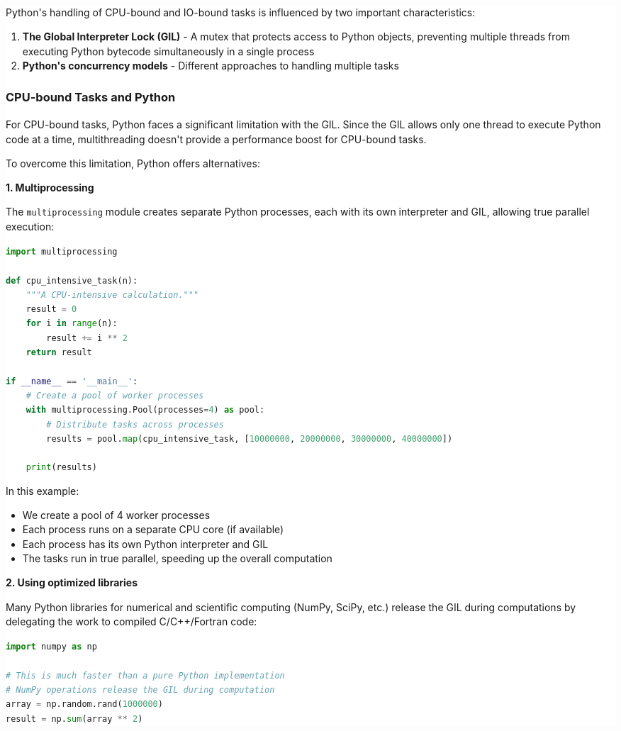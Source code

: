 Python's handling of CPU-bound and IO-bound tasks is influenced by two important characteristics:

1. **The Global Interpreter Lock (GIL)** - A mutex that protects access to Python objects, preventing multiple threads from executing Python bytecode simultaneously in a single process
2. **Python's concurrency models** - Different approaches to handling multiple tasks

### CPU-bound Tasks and Python

For CPU-bound tasks, Python faces a significant limitation with the GIL. Since the GIL allows only one thread to execute Python code at a time, multithreading doesn't provide a performance boost for CPU-bound tasks.

To overcome this limitation, Python offers alternatives:

**1. Multiprocessing**

The `multiprocessing` module creates separate Python processes, each with its own interpreter and GIL, allowing true parallel execution:

```python
import multiprocessing

def cpu_intensive_task(n):
    """A CPU-intensive calculation."""
    result = 0
    for i in range(n):
        result += i ** 2
    return result

if __name__ == '__main__':
    # Create a pool of worker processes
    with multiprocessing.Pool(processes=4) as pool:
        # Distribute tasks across processes
        results = pool.map(cpu_intensive_task, [10000000, 20000000, 30000000, 40000000])
  
    print(results)
```

In this example:

* We create a pool of 4 worker processes
* Each process runs on a separate CPU core (if available)
* Each process has its own Python interpreter and GIL
* The tasks run in true parallel, speeding up the overall computation

**2. Using optimized libraries**

Many Python libraries for numerical and scientific computing (NumPy, SciPy, etc.) release the GIL during computations by delegating the work to compiled C/C++/Fortran code:

```python
import numpy as np

# This is much faster than a pure Python implementation
# NumPy operations release the GIL during computation
array = np.random.rand(1000000)
result = np.sum(array ** 2)
```
